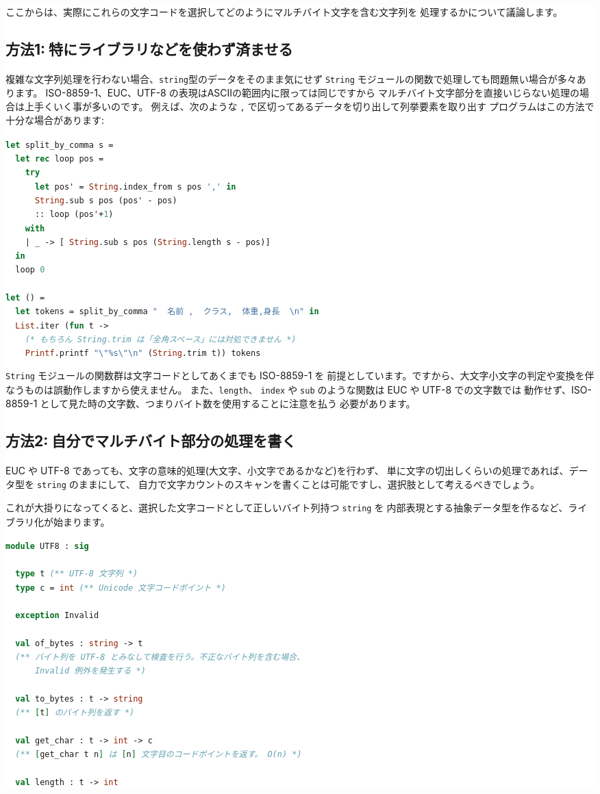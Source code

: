 ここからは、実際にこれらの文字コードを選択してどのようにマルチバイト文字を含む文字列を
処理するかについて議論します。

方法1: 特にライブラリなどを使わず済ませる
-------------------------------------

複雑な文字列処理を行わない場合、`string`型のデータをそのまま気にせず
`String` モジュールの関数で処理しても問題無い場合が多々あります。
ISO-8859-1、EUC、UTF-8 の表現はASCIIの範囲内に限っては同じですから
マルチバイト文字部分を直接いじらない処理の場合は上手くいく事が多いのです。
例えば、次のような `,` で区切ってあるデータを切り出して列挙要素を取り出す
プログラムはこの方法で十分な場合があります:

```ocaml
let split_by_comma s =
  let rec loop pos = 
    try 
      let pos' = String.index_from s pos ',' in
      String.sub s pos (pos' - pos) 
      :: loop (pos'+1)
    with
    | _ -> [ String.sub s pos (String.length s - pos)]
  in
  loop 0

let () = 
  let tokens = split_by_comma "  名前 ,  クラス,  体重,身長  \n" in
  List.iter (fun t ->
    (* もちろん String.trim は「全角スペース」には対処できません *)
    Printf.printf "\"%s\"\n" (String.trim t)) tokens
```

`String` モジュールの関数群は文字コードとしてあくまでも ISO-8859-1 を
前提としています。ですから、大文字小文字の判定や変換を伴なうものは誤動作しますから使えません。
また、`length`、 `index` や `sub` のような関数は EUC や UTF-8 での文字数では
動作せず、ISO-8859-1 として見た時の文字数、つまりバイト数を使用することに注意を払う
必要があります。

方法2: 自分でマルチバイト部分の処理を書く
-------------------------------------

EUC や UTF-8 であっても、文字の意味的処理(大文字、小文字であるかなど)を行わず、
単に文字の切出しくらいの処理であれば、データ型を `string` のままにして、
自力で文字カウントのスキャンを書くことは可能ですし、選択肢として考えるべきでしょう。

これが大掛りになってくると、選択した文字コードとして正しいバイト列持つ `string` を
内部表現とする抽象データ型を作るなど、ライブラリ化が始まります。

```ocaml
module UTF8 : sig

  type t (** UTF-8 文字列 *)
  type c = int (** Unicode 文字コードポイント *)

  exception Invalid

  val of_bytes : string -> t
  (** バイト列を UTF-8 とみなして検査を行う。不正なバイト列を含む場合、
      Invalid 例外を発生する *)

  val to_bytes : t -> string
  (** [t] のバイト列を返す *)

  val get_char : t -> int -> c
  (** [get_char t n] は [n] 文字目のコードポイントを返す。 O(n) *)

  val length : t -> int
```